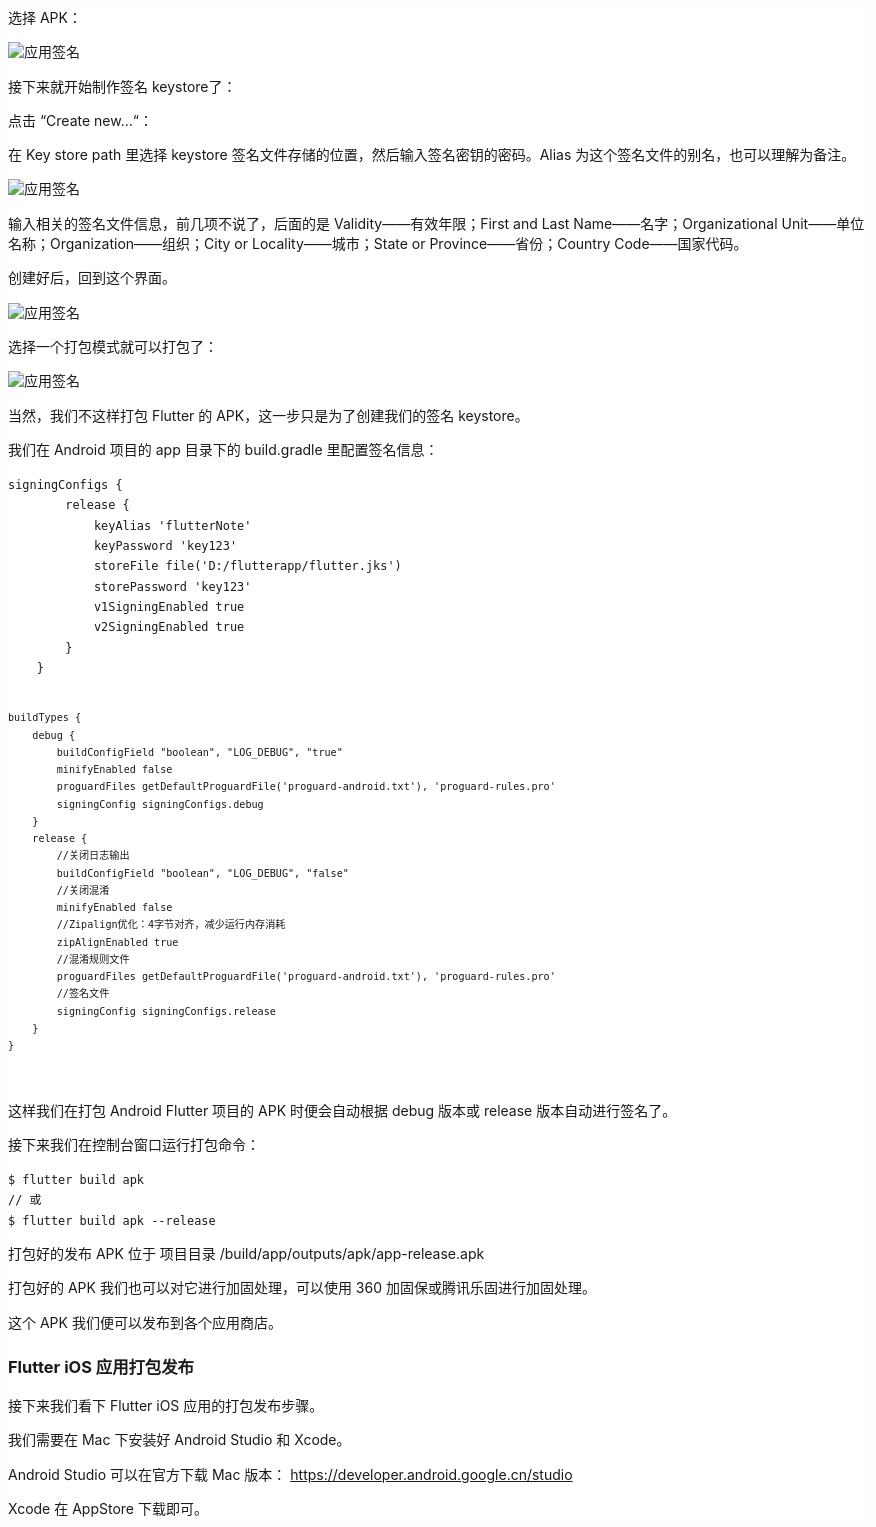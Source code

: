 <p>选择 APK：</p>
<p><img src="https://images.gitbook.cn/632cc7f0-adf6-11e9-8433-cbc6088d6c11" alt="应用签名" /></p>
<p>接下来就开始制作签名 keystore了：</p>
<p>点击 “Create new…“：</p>
<p>在 Key store path 里选择 keystore 签名文件存储的位置，然后输入签名密钥的密码。Alias 为这个签名文件的别名，也可以理解为备注。</p>
<p><img src="https://images.gitbook.cn/8062cef0-adf6-11e9-8433-cbc6088d6c11" alt="应用签名" /></p>
<p>输入相关的签名文件信息，前几项不说了，后面的是 Validity——有效年限；First and Last Name——名字；Organizational Unit——单位名称；Organization——组织；City or Locality——城市；State or Province——省份；Country Code——国家代码。</p>
<p>创建好后，回到这个界面。</p>
<p><img src="https://images.gitbook.cn/93b6edb0-adf6-11e9-8433-cbc6088d6c11" alt="应用签名" /></p>
<p>选择一个打包模式就可以打包了：</p>
<p><img src="https://images.gitbook.cn/af89e240-adf6-11e9-8433-cbc6088d6c11" alt="应用签名" /></p>
<p>当然，我们不这样打包 Flutter 的 APK，这一步只是为了创建我们的签名 keystore。</p>
<p>我们在 Android 项目的 app 目录下的 build.gradle 里配置签名信息：</p>
<pre><code class="java language-java">signingConfigs {
        release {
            keyAlias 'flutterNote'
            keyPassword 'key123'
            storeFile file('D:/flutterapp/flutter.jks')
            storePassword 'key123'
            v1SigningEnabled true
            v2SigningEnabled true
        }
    }

    buildTypes {
        debug {
            buildConfigField "boolean", "LOG_DEBUG", "true"
            minifyEnabled false
            proguardFiles getDefaultProguardFile('proguard-android.txt'), 'proguard-rules.pro'
            signingConfig signingConfigs.debug
        }
        release {
            //关闭日志输出
            buildConfigField "boolean", "LOG_DEBUG", "false"
            //关闭混淆
            minifyEnabled false
            //Zipalign优化：4字节对齐，减少运行内存消耗　
            zipAlignEnabled true
            //混淆规则文件
            proguardFiles getDefaultProguardFile('proguard-android.txt'), 'proguard-rules.pro'
            //签名文件
            signingConfig signingConfigs.release
        }
    }
</code></pre>
<p>这样我们在打包 Android Flutter 项目的 APK 时便会自动根据 debug 版本或 release 版本自动进行签名了。</p>
<p>接下来我们在控制台窗口运行打包命令：</p>
<pre><code class="dart language-dart">$ flutter build apk
// 或
$ flutter build apk --release
</code></pre>
<p>打包好的发布 APK 位于 项目目录 /build/app/outputs/apk/app-release.apk</p>
<p>打包好的 APK 我们也可以对它进行加固处理，可以使用 360 加固保或腾讯乐固进行加固处理。</p>
<p>这个 APK 我们便可以发布到各个应用商店。</p>
<h3 id="flutterios">Flutter iOS 应用打包发布</h3>
<p>接下来我们看下 Flutter iOS 应用的打包发布步骤。</p>
<p>我们需要在 Mac 下安装好 Android Studio 和 Xcode。</p>
<p>Android Studio 可以在官方下载 Mac 版本：
<a href="https://developer.android.google.cn/studio">https://developer.android.google.cn/studio</a></p>
<p>Xcode 在 AppStore 下载即可。</p>